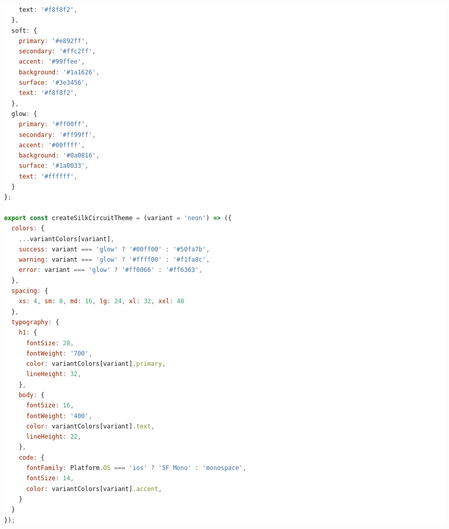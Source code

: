 ```javascript
    text: '#f8f8f2',
  },
  soft: {
    primary: '#e892ff',
    secondary: '#ffc2ff',
    accent: '#99ffee',
    background: '#1a1626',
    surface: '#3e3456',
    text: '#f8f8f2',
  },
  glow: {
    primary: '#ff00ff',
    secondary: '#ff99ff',
    accent: '#00ffff',
    background: '#0a0816',
    surface: '#1a0033',
    text: '#ffffff',
  }
};

export const createSilkCircuitTheme = (variant = 'neon') => ({
  colors: {
    ...variantColors[variant],
    success: variant === 'glow' ? '#00ff00' : '#50fa7b',
    warning: variant === 'glow' ? '#ffff00' : '#f1fa8c',
    error: variant === 'glow' ? '#ff0066' : '#ff6363',
  },
  spacing: {
    xs: 4, sm: 8, md: 16, lg: 24, xl: 32, xxl: 48
  },
  typography: {
    h1: {
      fontSize: 28,
      fontWeight: '700',
      color: variantColors[variant].primary,
      lineHeight: 32,
    },
    body: {
      fontSize: 16,
      fontWeight: '400',
      color: variantColors[variant].text,
      lineHeight: 22,
    },
    code: {
      fontFamily: Platform.OS === 'ios' ? 'SF Mono' : 'monospace',
      fontSize: 14,
      color: variantColors[variant].accent,
    }
  }
});
```

